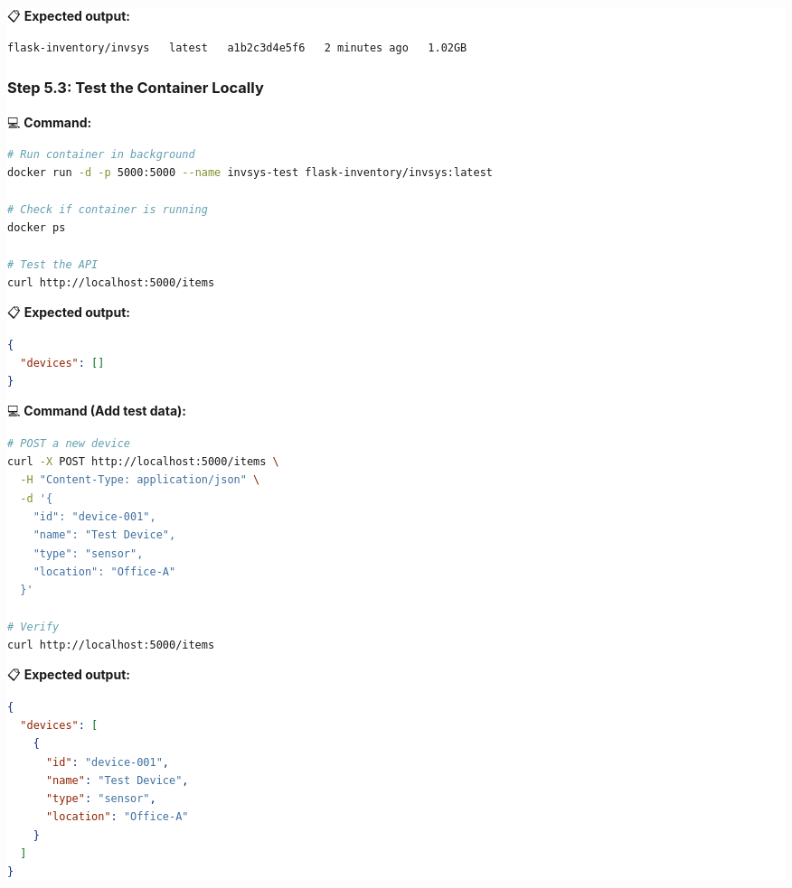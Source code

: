 📋 **Expected output:**

```
flask-inventory/invsys   latest   a1b2c3d4e5f6   2 minutes ago   1.02GB
```

### Step 5.3: Test the Container Locally

💻 **Command:**

```bash
# Run container in background
docker run -d -p 5000:5000 --name invsys-test flask-inventory/invsys:latest

# Check if container is running
docker ps

# Test the API
curl http://localhost:5000/items
```

📋 **Expected output:**

```json
{
  "devices": []
}
```

💻 **Command (Add test data):**

```bash
# POST a new device
curl -X POST http://localhost:5000/items \
  -H "Content-Type: application/json" \
  -d '{
    "id": "device-001",
    "name": "Test Device",
    "type": "sensor",
    "location": "Office-A"
  }'

# Verify
curl http://localhost:5000/items
```

📋 **Expected output:**

```json
{
  "devices": [
    {
      "id": "device-001",
      "name": "Test Device",
      "type": "sensor",
      "location": "Office-A"
    }
  ]
}
```
